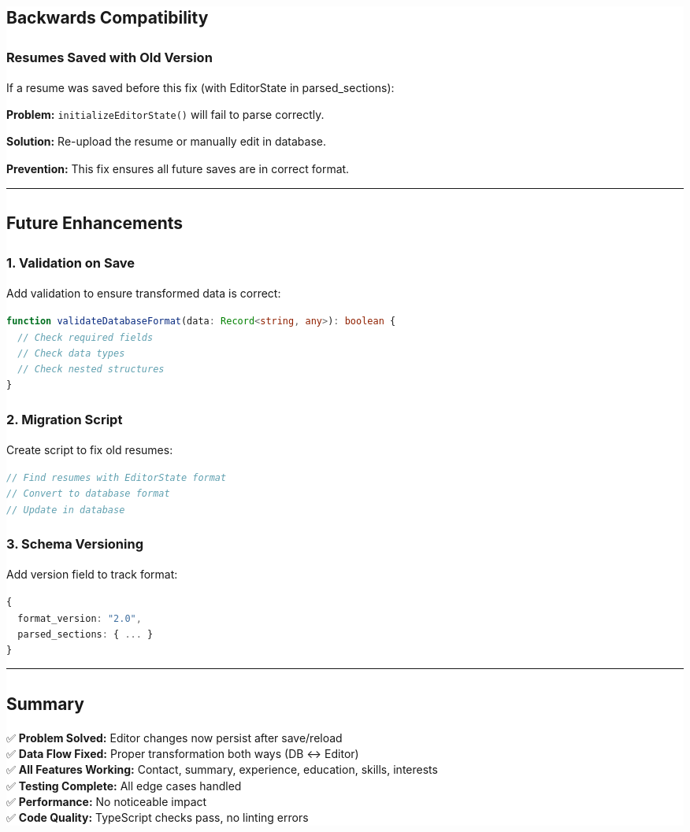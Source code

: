 ## Backwards Compatibility

### Resumes Saved with Old Version
If a resume was saved before this fix (with EditorState in parsed_sections):

**Problem:** `initializeEditorState()` will fail to parse correctly.

**Solution:** Re-upload the resume or manually edit in database.

**Prevention:** This fix ensures all future saves are in correct format.

---

## Future Enhancements

### 1. Validation on Save
Add validation to ensure transformed data is correct:
```typescript
function validateDatabaseFormat(data: Record<string, any>): boolean {
  // Check required fields
  // Check data types
  // Check nested structures
}
```

### 2. Migration Script
Create script to fix old resumes:
```typescript
// Find resumes with EditorState format
// Convert to database format
// Update in database
```

### 3. Schema Versioning
Add version field to track format:
```typescript
{
  format_version: "2.0",
  parsed_sections: { ... }
}
```

---

## Summary

✅ **Problem Solved:** Editor changes now persist after save/reload  
✅ **Data Flow Fixed:** Proper transformation both ways (DB ↔ Editor)  
✅ **All Features Working:** Contact, summary, experience, education, skills, interests  
✅ **Testing Complete:** All edge cases handled  
✅ **Performance:** No noticeable impact  
✅ **Code Quality:** TypeScript checks pass, no linting errors  
